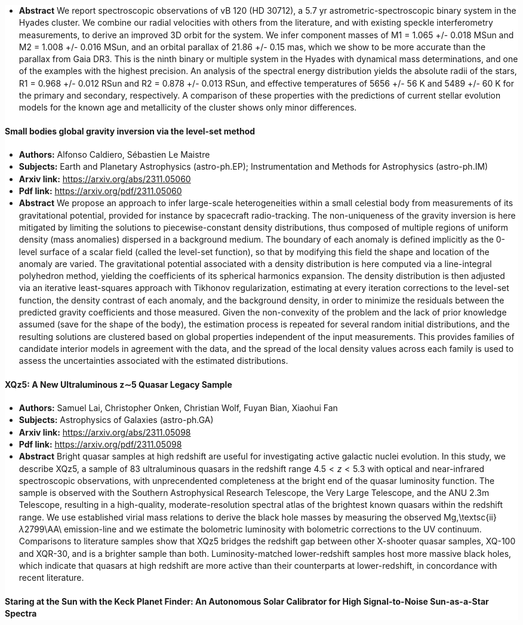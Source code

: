  - **Abstract**
 We report spectroscopic observations of vB 120 (HD 30712), a 5.7 yr astrometric-spectroscopic binary system in the Hyades cluster. We combine our radial velocities with others from the literature, and with existing speckle interferometry measurements, to derive an improved 3D orbit for the system. We infer component masses of M1 = 1.065 +/- 0.018 MSun and M2 = 1.008 +/- 0.016 MSun, and an orbital parallax of 21.86 +/- 0.15 mas, which we show to be more accurate than the parallax from Gaia DR3. This is the ninth binary or multiple system in the Hyades with dynamical mass determinations, and one of the examples with the highest precision. An analysis of the spectral energy distribution yields the absolute radii of the stars, R1 = 0.968 +/- 0.012 RSun and R2 = 0.878 +/- 0.013 RSun, and effective temperatures of 5656 +/- 56 K and 5489 +/- 60 K for the primary and secondary, respectively. A comparison of these properties with the predictions of current stellar evolution models for the known age and metallicity of the cluster shows only minor differences.
#### Small bodies global gravity inversion via the level-set method
 - **Authors:** Alfonso Caldiero, Sébastien Le Maistre
 - **Subjects:** Earth and Planetary Astrophysics (astro-ph.EP); Instrumentation and Methods for Astrophysics (astro-ph.IM)
 - **Arxiv link:** https://arxiv.org/abs/2311.05060
 - **Pdf link:** https://arxiv.org/pdf/2311.05060
 - **Abstract**
 We propose an approach to infer large-scale heterogeneities within a small celestial body from measurements of its gravitational potential, provided for instance by spacecraft radio-tracking. The non-uniqueness of the gravity inversion is here mitigated by limiting the solutions to piecewise-constant density distributions, thus composed of multiple regions of uniform density (mass anomalies) dispersed in a background medium. The boundary of each anomaly is defined implicitly as the 0-level surface of a scalar field (called the level-set function), so that by modifying this field the shape and location of the anomaly are varied. The gravitational potential associated with a density distribution is here computed via a line-integral polyhedron method, yielding the coefficients of its spherical harmonics expansion. The density distribution is then adjusted via an iterative least-squares approach with Tikhonov regularization, estimating at every iteration corrections to the level-set function, the density contrast of each anomaly, and the background density, in order to minimize the residuals between the predicted gravity coefficients and those measured. Given the non-convexity of the problem and the lack of prior knowledge assumed (save for the shape of the body), the estimation process is repeated for several random initial distributions, and the resulting solutions are clustered based on global properties independent of the input measurements. This provides families of candidate interior models in agreement with the data, and the spread of the local density values across each family is used to assess the uncertainties associated with the estimated distributions.
#### XQz5: A New Ultraluminous z$\sim$5 Quasar Legacy Sample
 - **Authors:** Samuel Lai, Christopher Onken, Christian Wolf, Fuyan Bian, Xiaohui Fan
 - **Subjects:** Astrophysics of Galaxies (astro-ph.GA)
 - **Arxiv link:** https://arxiv.org/abs/2311.05098
 - **Pdf link:** https://arxiv.org/pdf/2311.05098
 - **Abstract**
 Bright quasar samples at high redshift are useful for investigating active galactic nuclei evolution. In this study, we describe XQz5, a sample of 83 ultraluminous quasars in the redshift range $4.5 < z < 5.3$ with optical and near-infrared spectroscopic observations, with unprecendented completeness at the bright end of the quasar luminosity function. The sample is observed with the Southern Astrophysical Research Telescope, the Very Large Telescope, and the ANU 2.3m Telescope, resulting in a high-quality, moderate-resolution spectral atlas of the brightest known quasars within the redshift range. We use established virial mass relations to derive the black hole masses by measuring the observed Mg\,\textsc{ii}$\lambda$2799\AA\ emission-line and we estimate the bolometric luminosity with bolometric corrections to the UV continuum. Comparisons to literature samples show that XQz5 bridges the redshift gap between other X-shooter quasar samples, XQ-100 and XQR-30, and is a brighter sample than both. Luminosity-matched lower-redshift samples host more massive black holes, which indicate that quasars at high redshift are more active than their counterparts at lower-redshift, in concordance with recent literature.
#### Staring at the Sun with the Keck Planet Finder: An Autonomous Solar  Calibrator for High Signal-to-Noise Sun-as-a-Star Spectra